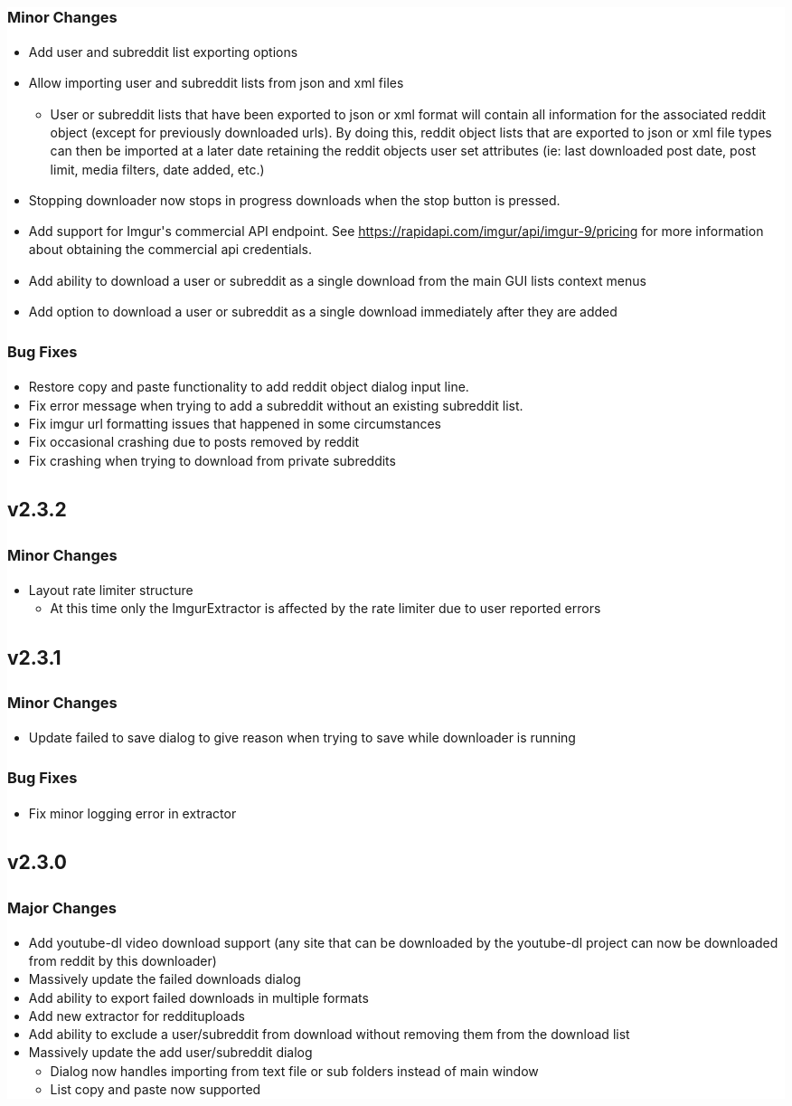 ### Minor Changes
* Add user and subreddit list exporting options
* Allow importing user and subreddit lists from json and xml files

  * User or subreddit lists that have been exported to json or xml format will contain all information for the associated
reddit object (except for previously downloaded urls).  By doing this, reddit object lists that are exported
to json or xml file types can then be imported at a later date retaining the reddit objects user set attributes (ie: 
last downloaded post date, post limit, media filters, date added, etc.) 

* Stopping downloader now stops in progress downloads when the stop button is pressed.
* Add support for Imgur's commercial API endpoint.  See https://rapidapi.com/imgur/api/imgur-9/pricing for more 
information about obtaining the commercial api credentials.
* Add ability to download a user or subreddit as a single download from the main GUI lists context menus
* Add option to download a user or subreddit as a single download immediately after they are added


### Bug Fixes
* Restore copy and paste functionality to add reddit object dialog input line.
* Fix error message when trying to add a subreddit without an existing subreddit list.
* Fix imgur url formatting issues that happened in some circumstances
* Fix occasional crashing due to posts removed by reddit
* Fix crashing when trying to download from private subreddits



## v2.3.2

### Minor Changes
* Layout rate limiter structure
  * At this time only the ImgurExtractor is affected by the rate limiter due to user reported errors


## v2.3.1

### Minor Changes
* Update failed to save dialog to give reason when trying to save while downloader is running

### Bug Fixes
* Fix minor logging error in extractor


## v2.3.0

### Major Changes
* Add youtube-dl video download support (any site that can be downloaded by the youtube-dl project can now be downloaded
from reddit by this downloader)
* Massively update the failed downloads dialog
* Add ability to export failed downloads in multiple formats
* Add new extractor for reddituploads
* Add ability to exclude a user/subreddit from download without removing them from the download list
* Massively update the add user/subreddit dialog
  * Dialog now handles importing from text file or sub folders instead of main window
  * List copy and paste now supported
